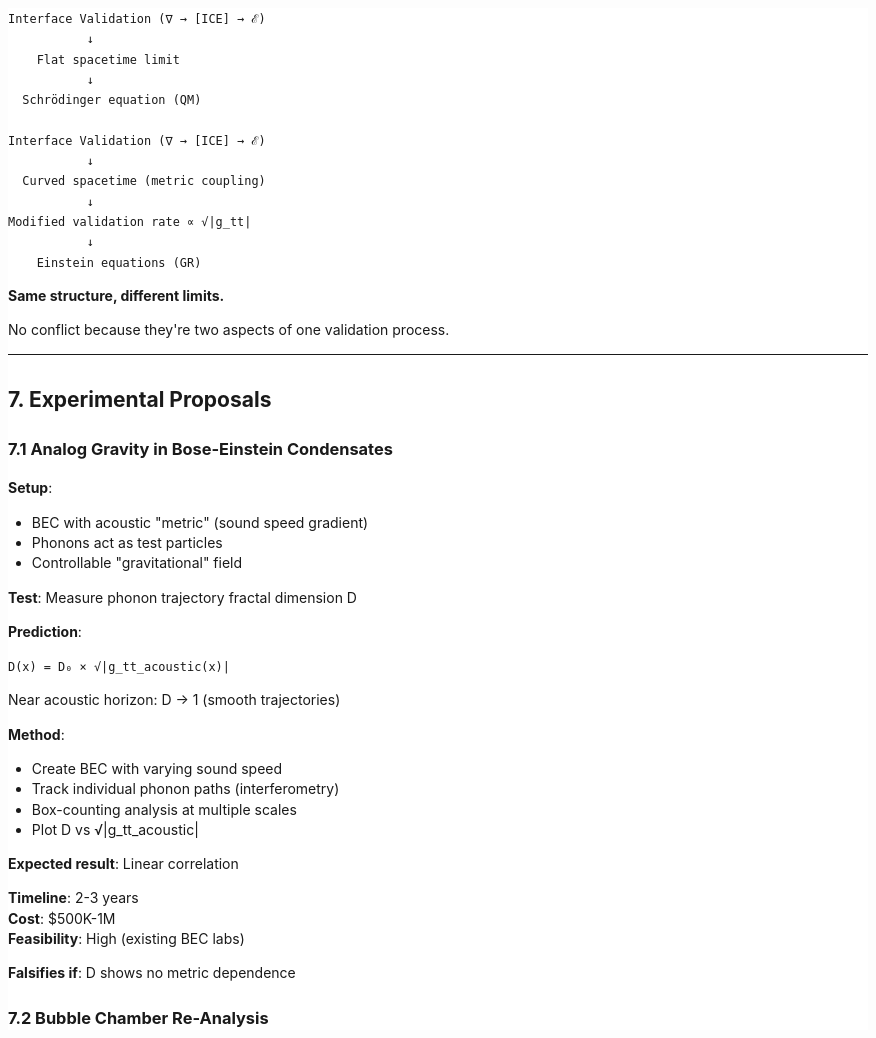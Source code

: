```
Interface Validation (∇ → [ICE] → ℰ)
           ↓
    Flat spacetime limit
           ↓
  Schrödinger equation (QM)
  
Interface Validation (∇ → [ICE] → ℰ)
           ↓
  Curved spacetime (metric coupling)
           ↓
Modified validation rate ∝ √|g_tt|
           ↓
    Einstein equations (GR)
```

**Same structure, different limits.**

No conflict because they're two aspects of one validation process.

---

## 7. Experimental Proposals

### 7.1 Analog Gravity in Bose-Einstein Condensates

**Setup**:
- BEC with acoustic "metric" (sound speed gradient)
- Phonons act as test particles
- Controllable "gravitational" field

**Test**: Measure phonon trajectory fractal dimension D

**Prediction**:
```
D(x) = D₀ × √|g_tt_acoustic(x)|
```

Near acoustic horizon: D → 1 (smooth trajectories)

**Method**:
- Create BEC with varying sound speed
- Track individual phonon paths (interferometry)
- Box-counting analysis at multiple scales
- Plot D vs √|g_tt_acoustic|

**Expected result**: Linear correlation

**Timeline**: 2-3 years  
**Cost**: $500K-1M  
**Feasibility**: High (existing BEC labs)

**Falsifies if**: D shows no metric dependence

### 7.2 Bubble Chamber Re-Analysis
